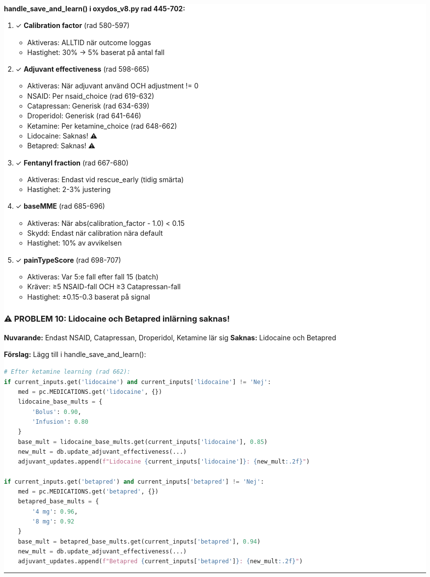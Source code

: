 **handle_save_and_learn() i oxydos_v8.py rad 445-702:**

1. ✓ **Calibration factor** (rad 580-597)
   - Aktiveras: ALLTID när outcome loggas
   - Hastighet: 30% → 5% baserat på antal fall

2. ✓ **Adjuvant effectiveness** (rad 598-665)
   - Aktiveras: När adjuvant använd OCH adjustment != 0
   - NSAID: Per nsaid_choice (rad 619-632)
   - Catapressan: Generisk (rad 634-639)
   - Droperidol: Generisk (rad 641-646)
   - Ketamine: Per ketamine_choice (rad 648-662)
   - Lidocaine: Saknas! ⚠️
   - Betapred: Saknas! ⚠️

3. ✓ **Fentanyl fraction** (rad 667-680)
   - Aktiveras: Endast vid rescue_early (tidig smärta)
   - Hastighet: 2-3% justering

4. ✓ **baseMME** (rad 685-696)
   - Aktiveras: När abs(calibration_factor - 1.0) < 0.15
   - Skydd: Endast när calibration nära default
   - Hastighet: 10% av avvikelsen

5. ✓ **painTypeScore** (rad 698-707)
   - Aktiveras: Var 5:e fall efter fall 15 (batch)
   - Kräver: ≥5 NSAID-fall OCH ≥3 Catapressan-fall
   - Hastighet: ±0.15-0.3 baserat på signal

### ⚠️ PROBLEM 10: Lidocaine och Betapred inlärning saknas!

**Nuvarande:** Endast NSAID, Catapressan, Droperidol, Ketamine lär sig
**Saknas:** Lidocaine och Betapred

**Förslag:** Lägg till i handle_save_and_learn():
```python
# Efter ketamine learning (rad 662):
if current_inputs.get('lidocaine') and current_inputs['lidocaine'] != 'Nej':
    med = pc.MEDICATIONS.get('lidocaine', {})
    lidocaine_base_mults = {
        'Bolus': 0.90,
        'Infusion': 0.80
    }
    base_mult = lidocaine_base_mults.get(current_inputs['lidocaine'], 0.85)
    new_mult = db.update_adjuvant_effectiveness(...)
    adjuvant_updates.append(f"Lidocaine {current_inputs['lidocaine']}: {new_mult:.2f}")

if current_inputs.get('betapred') and current_inputs['betapred'] != 'Nej':
    med = pc.MEDICATIONS.get('betapred', {})
    betapred_base_mults = {
        '4 mg': 0.96,
        '8 mg': 0.92
    }
    base_mult = betapred_base_mults.get(current_inputs['betapred'], 0.94)
    new_mult = db.update_adjuvant_effectiveness(...)
    adjuvant_updates.append(f"Betapred {current_inputs['betapred']}: {new_mult:.2f}")
```

---